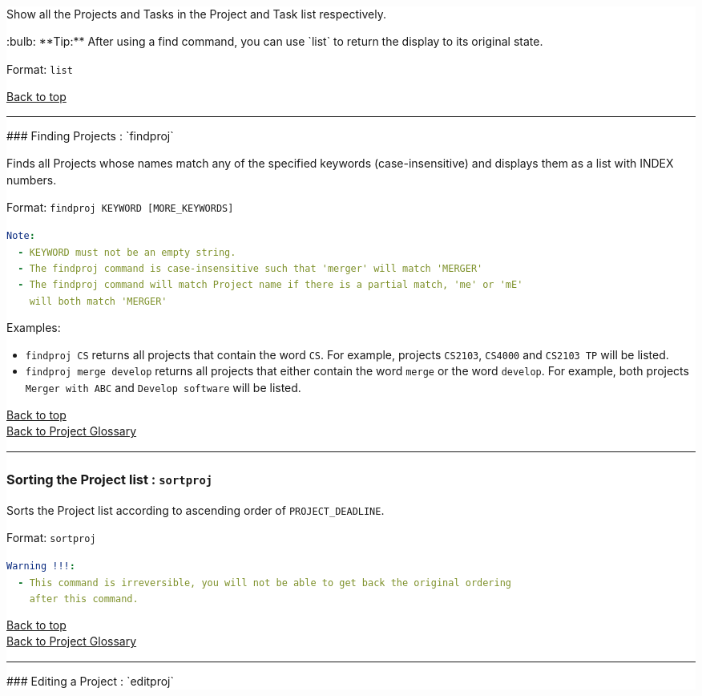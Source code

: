Show all the Projects and Tasks in the Project and Task list respectively.

<div markdown="span" class="alert alert-primary">
:bulb: **Tip:** After using a find command, you can use `list` to return the display to its original state.
</div>

Format: `list`

[Back to top](#table-of-contents)

--------------------------------------------------------------------------------------------------------------------
<div style="page-break-after: always;"></div>### Finding Projects : `findproj`

Finds all Projects whose names match any of the specified keywords (case-insensitive) and displays them as a list with INDEX numbers.

Format: `findproj KEYWORD [MORE_KEYWORDS]`

```yaml
Note:
  - KEYWORD must not be an empty string.
  - The findproj command is case-insensitive such that 'merger' will match 'MERGER'
  - The findproj command will match Project name if there is a partial match, 'me' or 'mE'
    will both match 'MERGER'
```

Examples:
* `findproj CS` returns all projects that contain the word `CS`.
For example, projects `CS2103`, `CS4000` and `CS2103 TP` will be listed.
* `findproj merge develop` returns all projects that either contain the word `merge` or the word `develop`. For example, both projects
`Merger with ABC` and `Develop software` will be listed.

[Back to top](#table-of-contents)<br>
[Back to Project Glossary](#project-glossary)

--------------------------------------------------------------------------------------------------------------------
### Sorting the Project list : `sortproj`

Sorts the Project list according to ascending order of `PROJECT_DEADLINE`.

Format: `sortproj`

```yaml
Warning !!!:
  - This command is irreversible, you will not be able to get back the original ordering
    after this command.
```

[Back to top](#table-of-contents)<br>
[Back to Project Glossary](#project-glossary)

--------------------------------------------------------------------------------------------------------------------
<div style="page-break-after: always;"></div>
### Editing a Project : `editproj`
